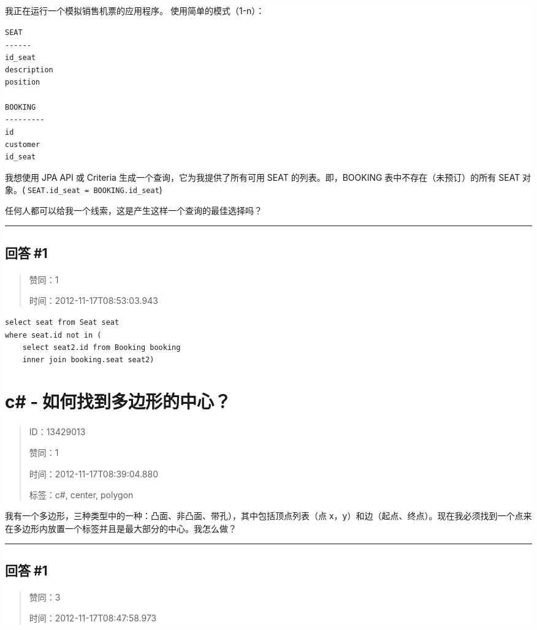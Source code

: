 我正在运行一个模拟销售机票的应用程序。
使用简单的模式（1-n）：

```
SEAT
------
id_seat
description
position

BOOKING
---------
id
customer
id_seat 
```

我想使用 JPA API 或 Criteria 生成一个查询，它为我提供了所有可用 SEAT 的列表。即，BOOKING 表中不存在（未预订）的所有 SEAT 对象。( `SEAT.id_seat = BOOKING.id_seat`)

任何人都可以给我一个线索，这是产生这样一个查询的最佳选择吗？

* * *

## 回答 #1

> 赞同：1
> 
> 时间：2012-11-17T08:53:03.943

```
select seat from Seat seat 
where seat.id not in (
    select seat2.id from Booking booking 
    inner join booking.seat seat2) 
```

# c# - 如何找到多边形的中心？

> ID：13429013
> 
> 赞同：1
> 
> 时间：2012-11-17T08:39:04.880
> 
> 标签：c#, center, polygon

我有一个多边形，三种类型中的一种：凸面、非凸面、带孔），其中包括顶点列表（点 x，y）和边（起点、终点）。现在我必须找到一个点来在多边形内放置一个标签并且是最大部分的中心。我怎么做？

* * *

## 回答 #1

> 赞同：3
> 
> 时间：2012-11-17T08:47:58.973
